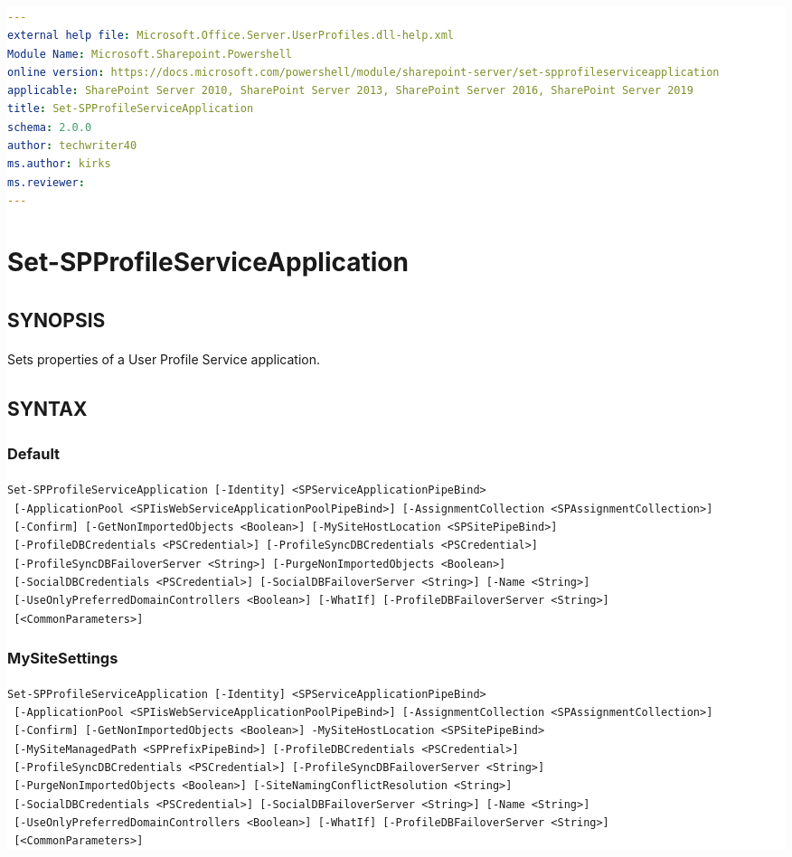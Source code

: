 ```yaml
---
external help file: Microsoft.Office.Server.UserProfiles.dll-help.xml
Module Name: Microsoft.Sharepoint.Powershell
online version: https://docs.microsoft.com/powershell/module/sharepoint-server/set-spprofileserviceapplication
applicable: SharePoint Server 2010, SharePoint Server 2013, SharePoint Server 2016, SharePoint Server 2019
title: Set-SPProfileServiceApplication
schema: 2.0.0
author: techwriter40
ms.author: kirks
ms.reviewer:
---
```


# Set-SPProfileServiceApplication

## SYNOPSIS
Sets properties of a User Profile Service application.

## SYNTAX

### Default
```
Set-SPProfileServiceApplication [-Identity] <SPServiceApplicationPipeBind>
 [-ApplicationPool <SPIisWebServiceApplicationPoolPipeBind>] [-AssignmentCollection <SPAssignmentCollection>]
 [-Confirm] [-GetNonImportedObjects <Boolean>] [-MySiteHostLocation <SPSitePipeBind>]
 [-ProfileDBCredentials <PSCredential>] [-ProfileSyncDBCredentials <PSCredential>]
 [-ProfileSyncDBFailoverServer <String>] [-PurgeNonImportedObjects <Boolean>]
 [-SocialDBCredentials <PSCredential>] [-SocialDBFailoverServer <String>] [-Name <String>]
 [-UseOnlyPreferredDomainControllers <Boolean>] [-WhatIf] [-ProfileDBFailoverServer <String>]
 [<CommonParameters>]
```

### MySiteSettings
```
Set-SPProfileServiceApplication [-Identity] <SPServiceApplicationPipeBind>
 [-ApplicationPool <SPIisWebServiceApplicationPoolPipeBind>] [-AssignmentCollection <SPAssignmentCollection>]
 [-Confirm] [-GetNonImportedObjects <Boolean>] -MySiteHostLocation <SPSitePipeBind>
 [-MySiteManagedPath <SPPrefixPipeBind>] [-ProfileDBCredentials <PSCredential>]
 [-ProfileSyncDBCredentials <PSCredential>] [-ProfileSyncDBFailoverServer <String>]
 [-PurgeNonImportedObjects <Boolean>] [-SiteNamingConflictResolution <String>]
 [-SocialDBCredentials <PSCredential>] [-SocialDBFailoverServer <String>] [-Name <String>]
 [-UseOnlyPreferredDomainControllers <Boolean>] [-WhatIf] [-ProfileDBFailoverServer <String>]
 [<CommonParameters>]
```

